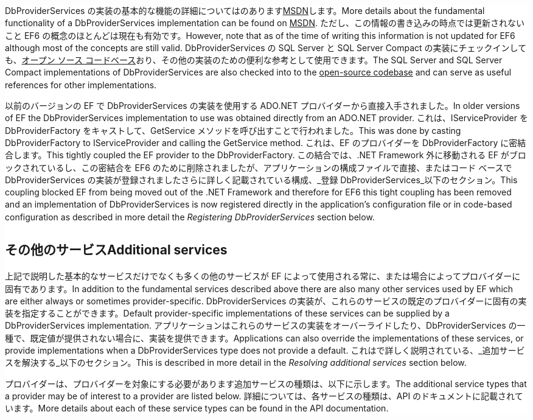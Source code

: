 <span data-ttu-id="0f6f0-125">DbProviderServices の実装の基本的な機能の詳細についてはのあります[MSDN](http://msdn.microsoft.com/en-us/library/ee789835.aspx)します。</span><span class="sxs-lookup"><span data-stu-id="0f6f0-125">More details about the fundamental functionality of a DbProviderServices implementation can be found on [MSDN](http://msdn.microsoft.com/en-us/library/ee789835.aspx).</span></span> <span data-ttu-id="0f6f0-126">ただし、この情報の書き込みの時点では更新されないこと EF6 の概念のほとんどは現在も有効です。</span><span class="sxs-lookup"><span data-stu-id="0f6f0-126">However, note that as of the time of writing this information is not updated for EF6 although most of the concepts are still valid.</span></span> <span data-ttu-id="0f6f0-127">DbProviderServices の SQL Server と SQL Server Compact の実装にチェックインしても、[オープン ソース コードベース](https://github.com/aspnet/EntityFramework6/)おり、その他の実装のための便利な参考として使用できます。</span><span class="sxs-lookup"><span data-stu-id="0f6f0-127">The SQL Server and SQL Server Compact implementations of DbProviderServices are also checked into to the [open-source codebase](https://github.com/aspnet/EntityFramework6/) and can serve as useful references for other implementations.</span></span>

<span data-ttu-id="0f6f0-128">以前のバージョンの EF で DbProviderServices の実装を使用する ADO.NET プロバイダーから直接入手されました。</span><span class="sxs-lookup"><span data-stu-id="0f6f0-128">In older versions of EF the DbProviderServices implementation to use was obtained directly from an ADO.NET provider.</span></span> <span data-ttu-id="0f6f0-129">これは、IServiceProvider を DbProviderFactory をキャストして、GetService メソッドを呼び出すことで行われました。</span><span class="sxs-lookup"><span data-stu-id="0f6f0-129">This was done by casting DbProviderFactory to IServiceProvider and calling the GetService method.</span></span> <span data-ttu-id="0f6f0-130">これは、EF のプロバイダーを DbProviderFactory に密結合します。</span><span class="sxs-lookup"><span data-stu-id="0f6f0-130">This tightly coupled the EF provider to the DbProviderFactory.</span></span> <span data-ttu-id="0f6f0-131">この結合では、.NET Framework 外に移動される EF がブロックされているし、この密結合を EF6 のために削除されましたが、アプリケーションの構成ファイルで直接、またはコード ベースで DbProviderServices の実装が登録されましたさらに詳しく記載されている構成、_登録 DbProviderServices_以下のセクション。</span><span class="sxs-lookup"><span data-stu-id="0f6f0-131">This coupling blocked EF from being moved out of the .NET Framework and therefore for EF6 this tight coupling has been removed and an implementation of DbProviderServices is now registered directly in the application’s configuration file or in code-based configuration as described in more detail the _Registering DbProviderServices_ section below.</span></span>

## <a name="additional-services"></a><span data-ttu-id="0f6f0-132">その他のサービス</span><span class="sxs-lookup"><span data-stu-id="0f6f0-132">Additional services</span></span>

<span data-ttu-id="0f6f0-133">上記で説明した基本的なサービスだけでなくも多くの他のサービスが EF によって使用される常に、または場合によってプロバイダーに固有であります。</span><span class="sxs-lookup"><span data-stu-id="0f6f0-133">In addition to the fundamental services described above there are also many other services used by EF which are either always or sometimes provider-specific.</span></span> <span data-ttu-id="0f6f0-134">DbProviderServices の実装が、これらのサービスの既定のプロバイダーに固有の実装を指定することができます。</span><span class="sxs-lookup"><span data-stu-id="0f6f0-134">Default provider-specific implementations of these services can be supplied by a DbProviderServices implementation.</span></span> <span data-ttu-id="0f6f0-135">アプリケーションはこれらのサービスの実装をオーバーライドしたり、DbProviderServices の一種で、既定値が提供されない場合に、実装を提供できます。</span><span class="sxs-lookup"><span data-stu-id="0f6f0-135">Applications can also override the implementations of these services, or provide implementations when a DbProviderServices type does not provide a default.</span></span> <span data-ttu-id="0f6f0-136">これはで詳しく説明されている、_追加サービスを解決する_以下のセクション。</span><span class="sxs-lookup"><span data-stu-id="0f6f0-136">This is described in more detail in the _Resolving additional services_ section below.</span></span>

<span data-ttu-id="0f6f0-137">プロバイダーは、プロバイダーを対象にする必要があります追加サービスの種類は、以下に示します。</span><span class="sxs-lookup"><span data-stu-id="0f6f0-137">The additional service types that a provider may be of interest to a provider are listed below.</span></span> <span data-ttu-id="0f6f0-138">詳細については、各サービスの種類は、API のドキュメントに記載されています。</span><span class="sxs-lookup"><span data-stu-id="0f6f0-138">More details about each of these service types can be found in the API documentation.</span></span>
